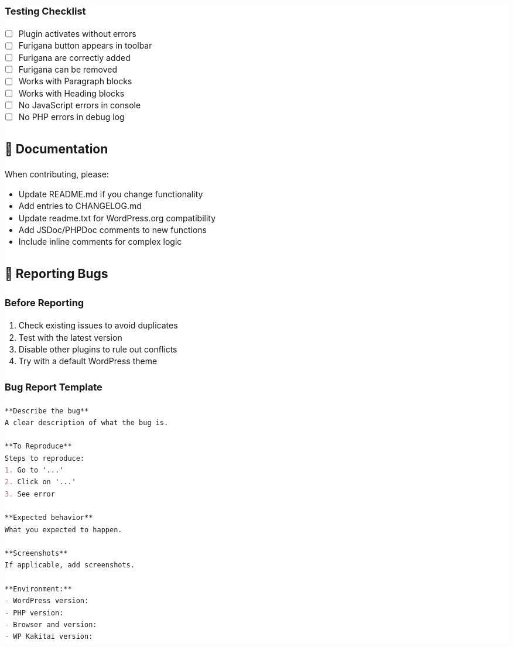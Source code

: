 ### Testing Checklist

- [ ] Plugin activates without errors
- [ ] Furigana button appears in toolbar
- [ ] Furigana are correctly added
- [ ] Furigana can be removed
- [ ] Works with Paragraph blocks
- [ ] Works with Heading blocks
- [ ] No JavaScript errors in console
- [ ] No PHP errors in debug log

## 📝 Documentation

When contributing, please:

- Update README.md if you change functionality
- Add entries to CHANGELOG.md
- Update readme.txt for WordPress.org compatibility
- Add JSDoc/PHPDoc comments to new functions
- Include inline comments for complex logic

## 🐛 Reporting Bugs

### Before Reporting

1. Check existing issues to avoid duplicates
2. Test with the latest version
3. Disable other plugins to rule out conflicts
4. Try with a default WordPress theme

### Bug Report Template

```markdown
**Describe the bug**
A clear description of what the bug is.

**To Reproduce**
Steps to reproduce:
1. Go to '...'
2. Click on '...'
3. See error

**Expected behavior**
What you expected to happen.

**Screenshots**
If applicable, add screenshots.

**Environment:**
- WordPress version:
- PHP version:
- Browser and version:
- WP Kakitai version:
```

